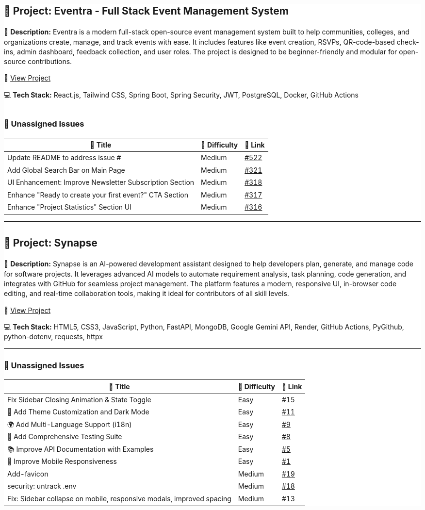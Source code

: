 
## 📌 Project: Eventra - Full Stack Event Management System

📝 **Description:** Eventra is a modern full-stack open-source event management system built to help communities, colleges, and organizations create, manage, and track events with ease. It includes features like event creation, RSVPs, QR-code-based check-ins, admin dashboard, feedback collection, and user roles. The project is designed to be beginner-friendly and modular for open-source contributions.

🔗 [View Project](https://github.com/SandeepVashishtha/Eventra)

💻 **Tech Stack:** React.js, Tailwind CSS, Spring Boot, Spring Security, JWT, PostgreSQL, Docker, GitHub Actions

---

### 🐛 Unassigned Issues

| 🔖 Title | 🎯 Difficulty | 🔗 Link |
|----------|----------------|---------|
| Update README to address issue #<issue-number> | Medium | [#522](https://github.com/SandeepVashishtha/Eventra/pull/522) |
| Add Global Search Bar on Main Page | Medium | [#321](https://github.com/SandeepVashishtha/Eventra/issues/321) |
| UI Enhancement: Improve Newsletter Subscription Section | Medium | [#318](https://github.com/SandeepVashishtha/Eventra/issues/318) |
| Enhance "Ready to create your first event?" CTA Section | Medium | [#317](https://github.com/SandeepVashishtha/Eventra/issues/317) |
| Enhance "Project Statistics" Section UI | Medium | [#316](https://github.com/SandeepVashishtha/Eventra/issues/316) |

---

## 📌 Project: Synapse

📝 **Description:** Synapse is an AI-powered development assistant designed to help developers plan, generate, and manage code for software projects. It leverages advanced AI models to automate requirement analysis, task planning, code generation, and integrates with GitHub for seamless project management. The platform features a modern, responsive UI, in-browser code editing, and real-time collaboration tools, making it ideal for contributors of all skill levels.

🔗 [View Project](https://github.com/skdas20/Synapse)

💻 **Tech Stack:** HTML5, CSS3, JavaScript, Python, FastAPI, MongoDB, Google Gemini API, Render, GitHub Actions, PyGithub, python-dotenv, requests, httpx

---

### 🐛 Unassigned Issues

| 🔖 Title | 🎯 Difficulty | 🔗 Link |
|----------|----------------|---------|
| Fix Sidebar Closing Animation & State Toggle | Easy | [#15](https://github.com/skdas20/Synapse/issues/15) |
| 🎨 Add Theme Customization and Dark Mode | Easy | [#11](https://github.com/skdas20/Synapse/issues/11) |
| 🌍 Add Multi-Language Support (i18n) | Easy | [#9](https://github.com/skdas20/Synapse/issues/9) |
| 🧪 Add Comprehensive Testing Suite | Easy | [#8](https://github.com/skdas20/Synapse/issues/8) |
| 📚 Improve API Documentation with Examples | Easy | [#5](https://github.com/skdas20/Synapse/issues/5) |
| 🎨 Improve Mobile Responsiveness | Easy | [#1](https://github.com/skdas20/Synapse/issues/1) |
| Add-favicon | Medium | [#19](https://github.com/skdas20/Synapse/pull/19) |
| security: untrack .env | Medium | [#18](https://github.com/skdas20/Synapse/pull/18) |
| Fix: Sidebar collapse on mobile, responsive modals, improved spacing | Medium | [#13](https://github.com/skdas20/Synapse/pull/13) |